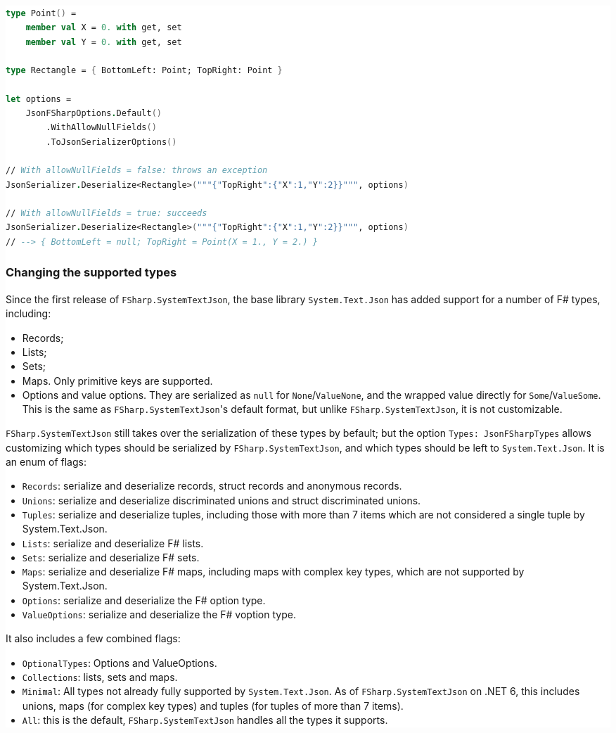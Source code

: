 ```fsharp
type Point() =
    member val X = 0. with get, set
    member val Y = 0. with get, set

type Rectangle = { BottomLeft: Point; TopRight: Point }

let options =
    JsonFSharpOptions.Default()
        .WithAllowNullFields()
        .ToJsonSerializerOptions()

// With allowNullFields = false: throws an exception
JsonSerializer.Deserialize<Rectangle>("""{"TopRight":{"X":1,"Y":2}}""", options)

// With allowNullFields = true: succeeds
JsonSerializer.Deserialize<Rectangle>("""{"TopRight":{"X":1,"Y":2}}""", options)
// --> { BottomLeft = null; TopRight = Point(X = 1., Y = 2.) }
```

### Changing the supported types

Since the first release of `FSharp.SystemTextJson`, the base library `System.Text.Json` has added support for a number of F# types, including:

* Records;
* Lists;
* Sets;
* Maps. Only primitive keys are supported.
* Options and value options. They are serialized as `null` for `None`/`ValueNone`, and the wrapped value directly for `Some`/`ValueSome`.
  This is the same as `FSharp.SystemTextJson`'s default format, but unlike `FSharp.SystemTextJson`, it is not customizable.

`FSharp.SystemTextJson` still takes over the serialization of these types by befault; but the option `Types: JsonFSharpTypes` allows customizing which types should be serialized by `FSharp.SystemTextJson`, and which types should be left to `System.Text.Json`.
It is an enum of flags:

* `Records`: serialize and deserialize records, struct records and anonymous records.
* `Unions`: serialize and deserialize discriminated unions and struct discriminated unions.
* `Tuples`: serialize and deserialize tuples, including those with more than 7 items which are not considered a single tuple by System.Text.Json.
* `Lists`: serialize and deserialize F# lists.
* `Sets`: serialize and deserialize F# sets.
* `Maps`: serialize and deserialize F# maps, including maps with complex key types, which are not supported by System.Text.Json.
* `Options`: serialize and deserialize the F# option type.
* `ValueOptions`: serialize and deserialize the F# voption type.

It also includes a few combined flags:

* `OptionalTypes`: Options and ValueOptions.
* `Collections`: lists, sets and maps.
* `Minimal`: All types not already fully supported by `System.Text.Json`. As of `FSharp.SystemTextJson` on .NET 6, this includes unions, maps (for complex key types) and tuples (for tuples of more than 7 items).
* `All`: this is the default, `FSharp.SystemTextJson` handles all the types it supports.
